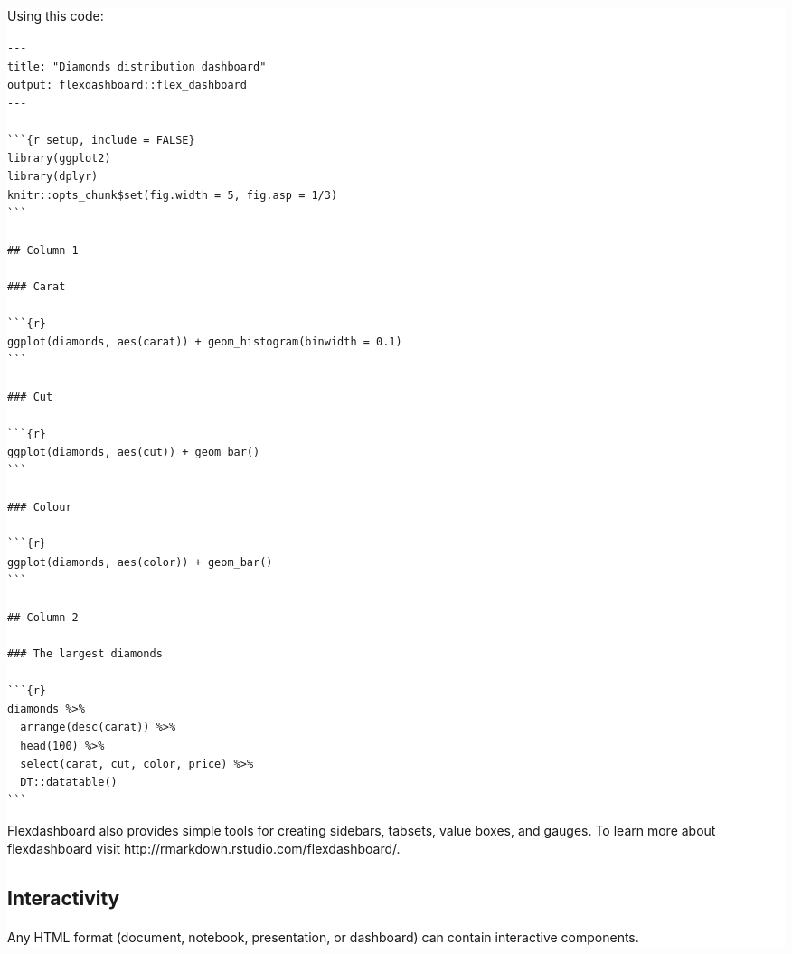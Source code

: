 Using this code:


````
---
title: "Diamonds distribution dashboard"
output: flexdashboard::flex_dashboard
---

```{r setup, include = FALSE}
library(ggplot2)
library(dplyr)
knitr::opts_chunk$set(fig.width = 5, fig.asp = 1/3)
```

## Column 1

### Carat

```{r}
ggplot(diamonds, aes(carat)) + geom_histogram(binwidth = 0.1)
```

### Cut

```{r}
ggplot(diamonds, aes(cut)) + geom_bar()
```

### Colour

```{r}
ggplot(diamonds, aes(color)) + geom_bar()
```

## Column 2

### The largest diamonds

```{r}
diamonds %>% 
  arrange(desc(carat)) %>% 
  head(100) %>% 
  select(carat, cut, color, price) %>% 
  DT::datatable()
```
````

Flexdashboard also provides simple tools for creating sidebars, tabsets, value boxes, and gauges. To learn more about flexdashboard visit <http://rmarkdown.rstudio.com/flexdashboard/>.

## Interactivity

Any HTML format (document, notebook, presentation, or dashboard) can contain interactive components.
